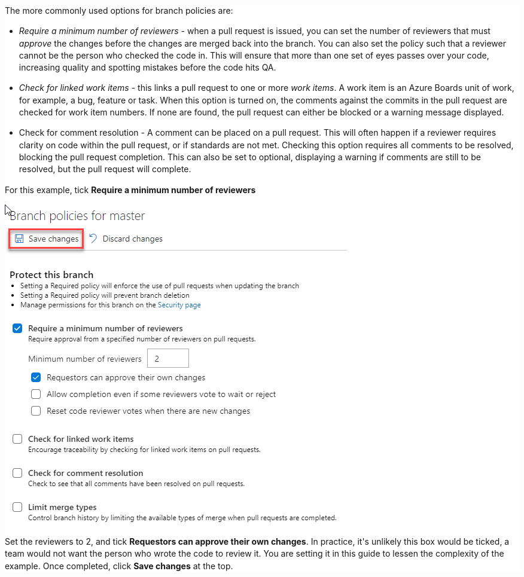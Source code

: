 The more commonly used options for branch policies are:

* *Require a minimum number of reviewers* - when a pull request is issued, you can set the number of reviewers that must *approve* the changes before the changes are merged back into the branch.  You can also set the policy such that a reviewer cannot be the person who checked the code in. This will ensure that more than one set of eyes passes over your code, increasing quality and spotting mistakes before the code hits QA.

* *Check for linked work items* - this links a pull request to one or more *work items*. A work item is an Azure Boards unit of work, for example, a bug, feature or task. When this option is turned on, the comments against the commits in the pull request are checked for work item numbers. If none are found, the pull request can either be blocked or a warning message displayed.

* Check for comment resolution - A comment can be placed on a pull request. This will often happen if a reviewer requires clarity on code within the pull request, or if standards are not met. Checking this option requires all comments to be resolved, blocking the pull request completion. This can also be set to optional, displaying a warning if comments are still to be resolved, but the pull request will complete.

For this example, tick **Require a minimum number of reviewers**

![Branch minimum number of reviewers](images/step1-5-branch-minno-reviewers.png)

Set the reviewers to 2, and tick **Requestors can approve their own changes**. In practice, it's unlikely this box would be ticked, a team would not want the person who wrote the code to review it. You are setting it in this guide to lessen the complexity of the example. Once completed, click **Save changes** at the top.
